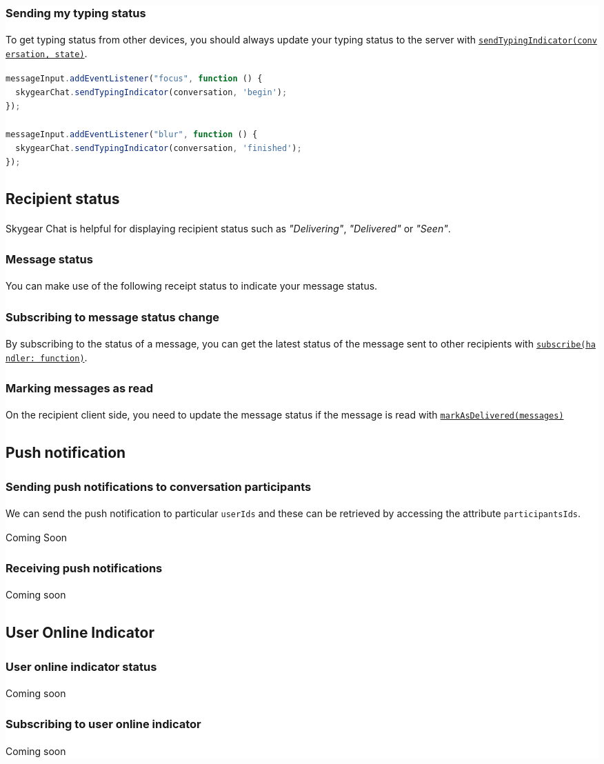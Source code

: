 
### Sending my typing status
To get typing status from other devices, you should always update your typing 
status to the server with [`sendTypingIndicator(conversation, state)`](https://doc.esdoc.org/github.com/skygeario/chat-SDK-JS/class/lib/index.js~SkygearChatContainer.html#instance-method-sendTypingIndicator).

```javascript
messageInput.addEventListener("focus", function () {
  skygearChat.sendTypingIndicator(conversation, 'begin');
});

messageInput.addEventListener("blur", function () {
  skygearChat.sendTypingIndicator(conversation, 'finished');
});
```
## Recipient status
Skygear Chat is helpful for displaying recipient status such as *"Delivering"*, *"Delivered"* or *"Seen"*. 

### Message status
You can make use of the following receipt status to indicate your message status.

### Subscribing to message status change
By subscribing to the status of a message, you can get the latest status of the message sent to other recipients with [`subscribe(handler: function)`](https://doc.esdoc.org/github.com/skygeario/chat-SDK-JS/class/lib/index.js~SkygearChatContainer.html#instance-method-subscribe).

### Marking messages as read
On the recipient client side, you need to update the message status if the message is read with [`markAsDelivered(messages)`](https://doc.esdoc.org/github.com/skygeario/chat-SDK-JS/class/lib/index.js~SkygearChatContainer.html#instance-method-markAsDelivered)


## Push notification
### Sending push notifications to conversation participants

We can send the push notification to particular `userIds` and these can be retrieved by accessing the attribute `participantsIds`.

Coming Soon

### Receiving push notifications
Coming soon

## User Online Indicator
### User online indicator status
Coming soon
### Subscribing to user online indicator
Coming soon
